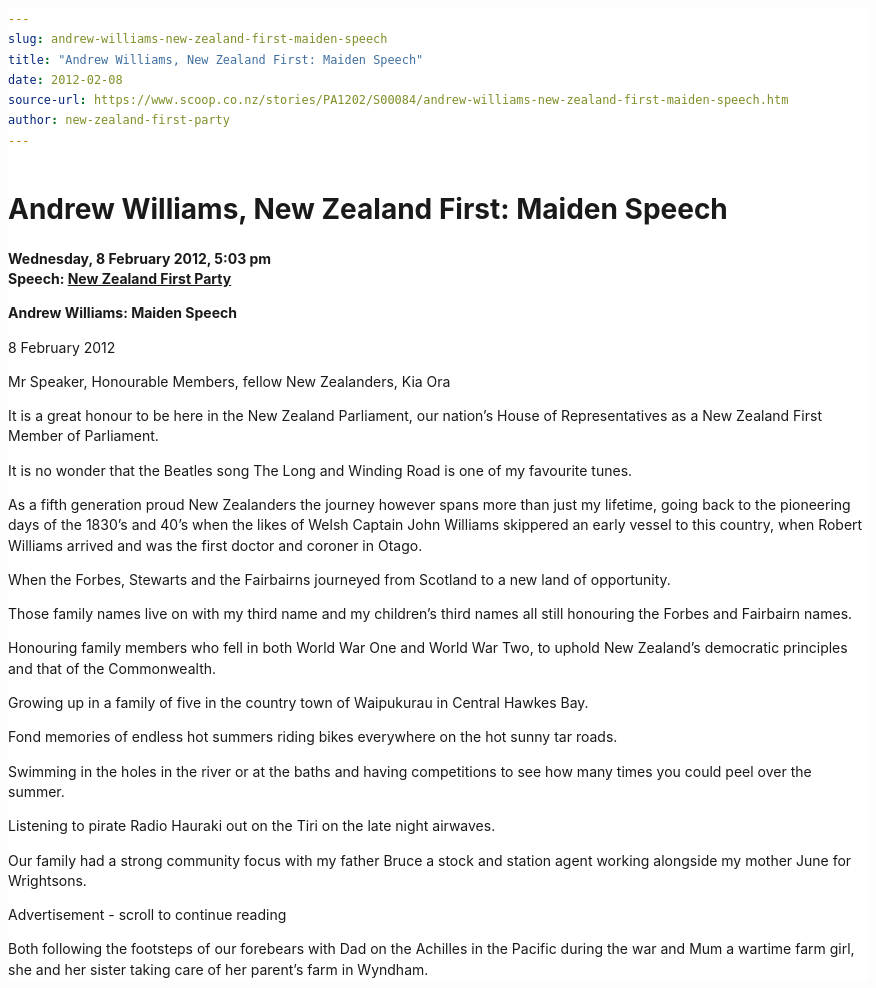 ```yaml
---
slug: andrew-williams-new-zealand-first-maiden-speech
title: "Andrew Williams, New Zealand First: Maiden Speech"
date: 2012-02-08
source-url: https://www.scoop.co.nz/stories/PA1202/S00084/andrew-williams-new-zealand-first-maiden-speech.htm
author: new-zealand-first-party
---
```

Andrew Williams, New Zealand First: Maiden Speech
=================================================

**Wednesday, 8 February 2012, 5:03 pm**  
**Speech: [New Zealand First Party](https://info.scoop.co.nz/New_Zealand_First_Party)**

**Andrew Williams: Maiden Speech**

8 February 2012

Mr Speaker, Honourable Members, fellow New Zealanders, Kia Ora

It is a great honour to be here in the New Zealand Parliament, our nation’s House of Representatives as a New Zealand First Member of Parliament.

It is no wonder that the Beatles song The Long and Winding Road is one of my favourite tunes.

As a fifth generation proud New Zealanders the journey however spans more than just my lifetime, going back to the pioneering days of the 1830’s and 40’s when the likes of Welsh Captain John Williams skippered an early vessel to this country, when Robert Williams arrived and was the first doctor and coroner in Otago.

When the Forbes, Stewarts and the Fairbairns journeyed from Scotland to a new land of opportunity.

Those family names live on with my third name and my children’s third names all still honouring the Forbes and Fairbairn names.

Honouring family members who fell in both World War One and World War Two, to uphold New Zealand’s democratic principles and that of the Commonwealth.

Growing up in a family of five in the country town of Waipukurau in Central Hawkes Bay.

Fond memories of endless hot summers riding bikes everywhere on the hot sunny tar roads.

Swimming in the holes in the river or at the baths and having competitions to see how many times you could peel over the summer.

Listening to pirate Radio Hauraki out on the Tiri on the late night airwaves.

Our family had a strong community focus with my father Bruce a stock and station agent working alongside my mother June for Wrightsons.

Advertisement - scroll to continue reading





Both following the footsteps of our forebears with Dad on the Achilles in the Pacific during the war and Mum a wartime farm girl, she and her sister taking care of her parent’s farm in Wyndham.

